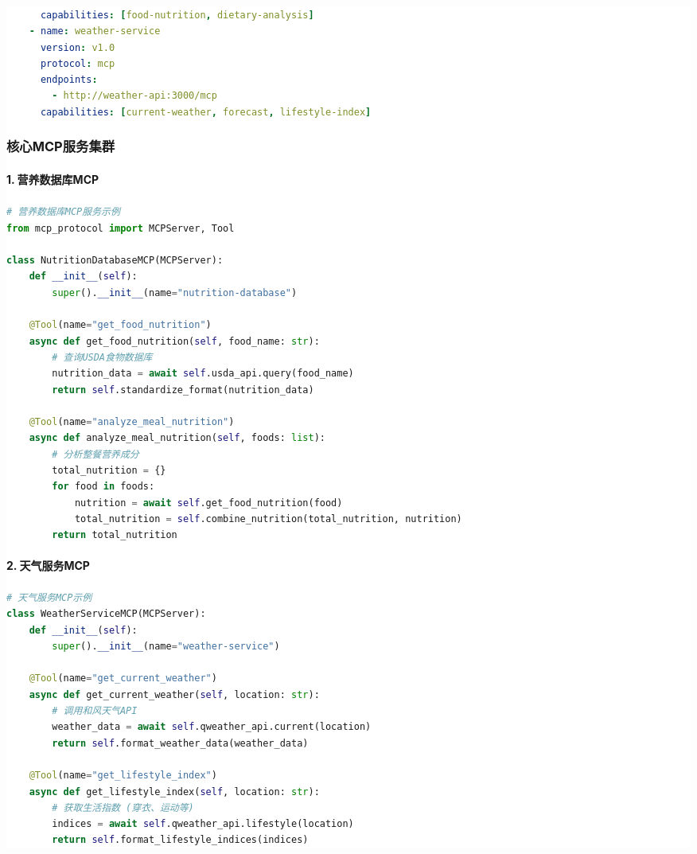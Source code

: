 ```yaml
      capabilities: [food-nutrition, dietary-analysis]
    - name: weather-service
      version: v1.0
      protocol: mcp
      endpoints:
        - http://weather-api:3000/mcp
      capabilities: [current-weather, forecast, lifestyle-index]
```

### 核心MCP服务集群
#### 1. 营养数据库MCP
```python
# 营养数据库MCP服务示例
from mcp_protocol import MCPServer, Tool

class NutritionDatabaseMCP(MCPServer):
    def __init__(self):
        super().__init__(name="nutrition-database")
        
    @Tool(name="get_food_nutrition")
    async def get_food_nutrition(self, food_name: str):
        # 查询USDA食物数据库
        nutrition_data = await self.usda_api.query(food_name)
        return self.standardize_format(nutrition_data)
        
    @Tool(name="analyze_meal_nutrition")
    async def analyze_meal_nutrition(self, foods: list):
        # 分析整餐营养成分
        total_nutrition = {}
        for food in foods:
            nutrition = await self.get_food_nutrition(food)
            total_nutrition = self.combine_nutrition(total_nutrition, nutrition)
        return total_nutrition
```

#### 2. 天气服务MCP
```python
# 天气服务MCP示例
class WeatherServiceMCP(MCPServer):
    def __init__(self):
        super().__init__(name="weather-service")
        
    @Tool(name="get_current_weather")
    async def get_current_weather(self, location: str):
        # 调用和风天气API
        weather_data = await self.qweather_api.current(location)
        return self.format_weather_data(weather_data)
        
    @Tool(name="get_lifestyle_index")
    async def get_lifestyle_index(self, location: str):
        # 获取生活指数 (穿衣、运动等)
        indices = await self.qweather_api.lifestyle(location)
        return self.format_lifestyle_indices(indices)
```
